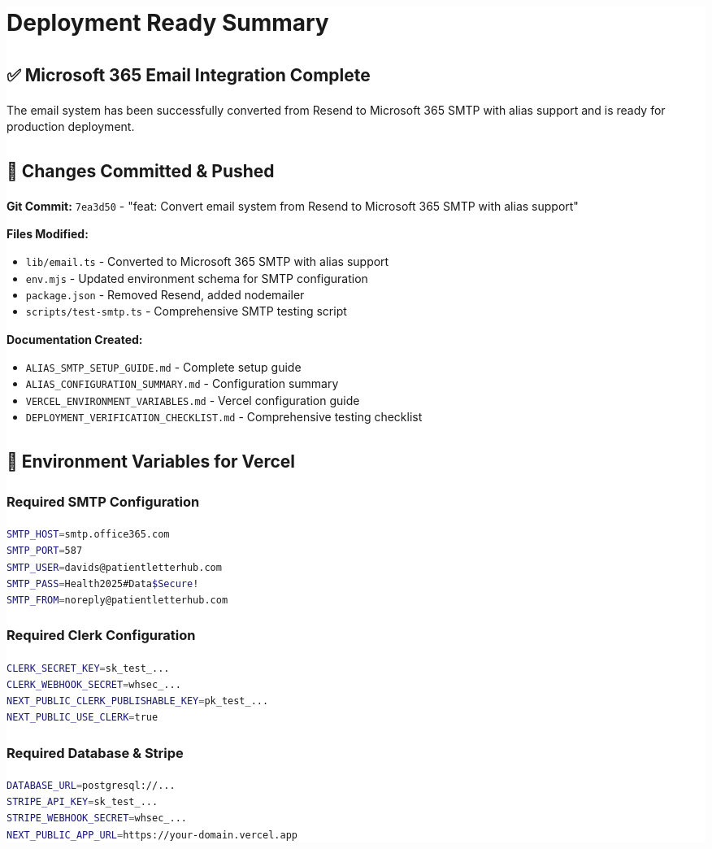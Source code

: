 # Deployment Ready Summary

## ✅ Microsoft 365 Email Integration Complete

The email system has been successfully converted from Resend to Microsoft 365 SMTP with alias support and is ready for production deployment.

## 🚀 Changes Committed & Pushed

**Git Commit:** `7ea3d50` - "feat: Convert email system from Resend to Microsoft 365 SMTP with alias support"

**Files Modified:**
- `lib/email.ts` - Converted to Microsoft 365 SMTP with alias support
- `env.mjs` - Updated environment schema for SMTP configuration
- `package.json` - Removed Resend, added nodemailer
- `scripts/test-smtp.ts` - Comprehensive SMTP testing script

**Documentation Created:**
- `ALIAS_SMTP_SETUP_GUIDE.md` - Complete setup guide
- `ALIAS_CONFIGURATION_SUMMARY.md` - Configuration summary
- `VERCEL_ENVIRONMENT_VARIABLES.md` - Vercel configuration guide
- `DEPLOYMENT_VERIFICATION_CHECKLIST.md` - Comprehensive testing checklist

## 🔧 Environment Variables for Vercel

### Required SMTP Configuration
```bash
SMTP_HOST=smtp.office365.com
SMTP_PORT=587
SMTP_USER=davids@patientletterhub.com
SMTP_PASS=Health2025#Data$Secure!
SMTP_FROM=noreply@patientletterhub.com
```

### Required Clerk Configuration
```bash
CLERK_SECRET_KEY=sk_test_...
CLERK_WEBHOOK_SECRET=whsec_...
NEXT_PUBLIC_CLERK_PUBLISHABLE_KEY=pk_test_...
NEXT_PUBLIC_USE_CLERK=true
```

### Required Database & Stripe
```bash
DATABASE_URL=postgresql://...
STRIPE_API_KEY=sk_test_...
STRIPE_WEBHOOK_SECRET=whsec_...
NEXT_PUBLIC_APP_URL=https://your-domain.vercel.app
```
